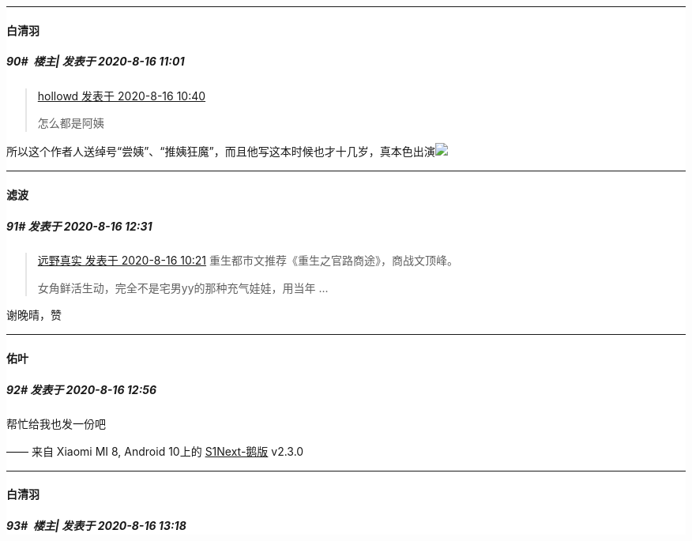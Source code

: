 




*****

####  白清羽  
##### 90#         楼主| 发表于 2020-8-16 11:01



<blockquote><a href="httphttps://bbs.saraba1st.com/2b/forum.php?mod=redirect&amp;goto=findpost&amp;pid=48446420&amp;ptid=1954524" target="_blank">hollowd 发表于 2020-8-16 10:40</a>

怎么都是阿姨</blockquote>
所以这个作者人送绰号“尝姨”、“推姨狂魔”，而且他写这本时候也才十几岁，真本色出演<img src="https://static.saraba1st.com/image/smiley/face2017/067.png" referrerpolicy="no-referrer">







*****

####  滤波  
##### 91#       发表于 2020-8-16 12:31



<blockquote><a href="httphttps://bbs.saraba1st.com/2b/forum.php?mod=redirect&amp;goto=findpost&amp;pid=48446277&amp;ptid=1954524" target="_blank">远野真实 发表于 2020-8-16 10:21</a>
重生都市文推荐《重生之官路商途》，商战文顶峰。


女角鲜活生动，完全不是宅男yy的那种充气娃娃，用当年 ...</blockquote>
谢晚晴，赞







*****

####  佑叶  
##### 92#       发表于 2020-8-16 12:56




帮忙给我也发一份吧

—— 来自 Xiaomi MI 8, Android 10上的 [S1Next-鹅版](https://github.com/ykrank/S1-Next/releases) v2.3.0







*****

####  白清羽  
##### 93#         楼主| 发表于 2020-8-16 13:18
